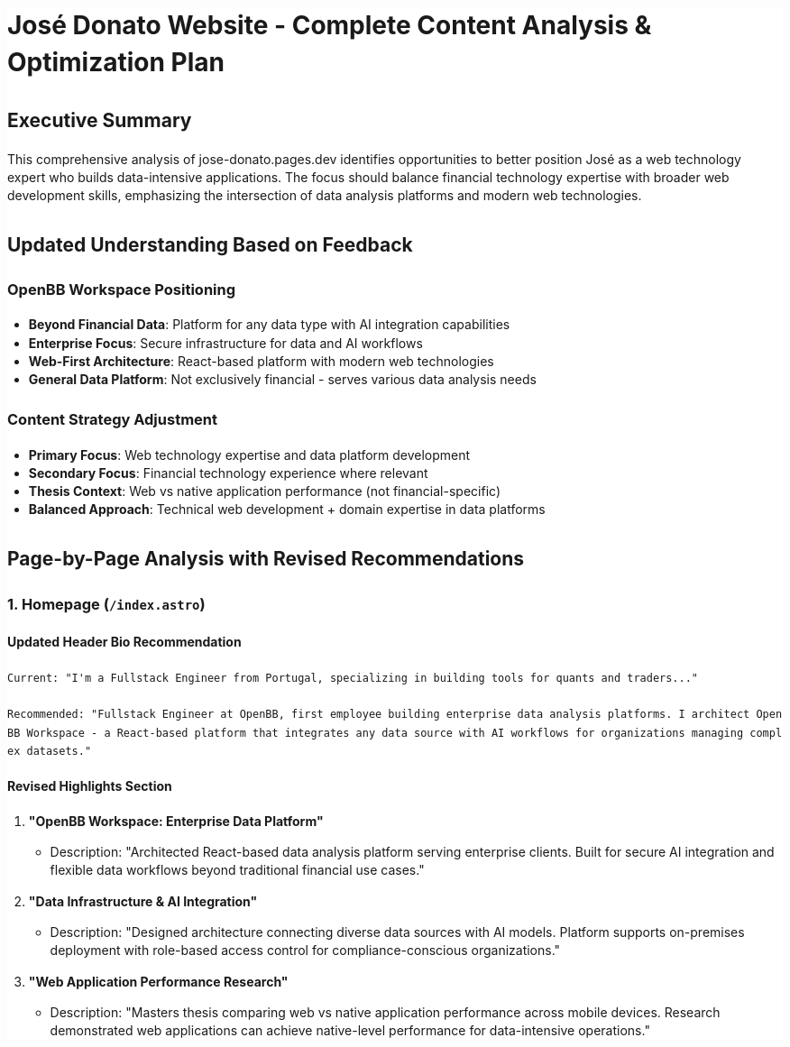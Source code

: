 # José Donato Website - Complete Content Analysis & Optimization Plan

## Executive Summary

This comprehensive analysis of jose-donato.pages.dev identifies opportunities to better position José as a web technology expert who builds data-intensive applications. The focus should balance financial technology expertise with broader web development skills, emphasizing the intersection of data analysis platforms and modern web technologies.

## Updated Understanding Based on Feedback

### OpenBB Workspace Positioning
- **Beyond Financial Data**: Platform for any data type with AI integration capabilities
- **Enterprise Focus**: Secure infrastructure for data and AI workflows
- **Web-First Architecture**: React-based platform with modern web technologies
- **General Data Platform**: Not exclusively financial - serves various data analysis needs

### Content Strategy Adjustment
- **Primary Focus**: Web technology expertise and data platform development
- **Secondary Focus**: Financial technology experience where relevant
- **Thesis Context**: Web vs native application performance (not financial-specific)
- **Balanced Approach**: Technical web development + domain expertise in data platforms

## Page-by-Page Analysis with Revised Recommendations

### 1. Homepage (`/index.astro`)

#### Updated Header Bio Recommendation
```
Current: "I'm a Fullstack Engineer from Portugal, specializing in building tools for quants and traders..."

Recommended: "Fullstack Engineer at OpenBB, first employee building enterprise data analysis platforms. I architect OpenBB Workspace - a React-based platform that integrates any data source with AI workflows for organizations managing complex datasets."
```

#### Revised Highlights Section

1. **"OpenBB Workspace: Enterprise Data Platform"**
   - Description: "Architected React-based data analysis platform serving enterprise clients. Built for secure AI integration and flexible data workflows beyond traditional financial use cases."
   
2. **"Data Infrastructure & AI Integration"**
   - Description: "Designed architecture connecting diverse data sources with AI models. Platform supports on-premises deployment with role-based access control for compliance-conscious organizations."
   
3. **"Web Application Performance Research"**
   - Description: "Masters thesis comparing web vs native application performance across mobile devices. Research demonstrated web applications can achieve native-level performance for data-intensive operations."
